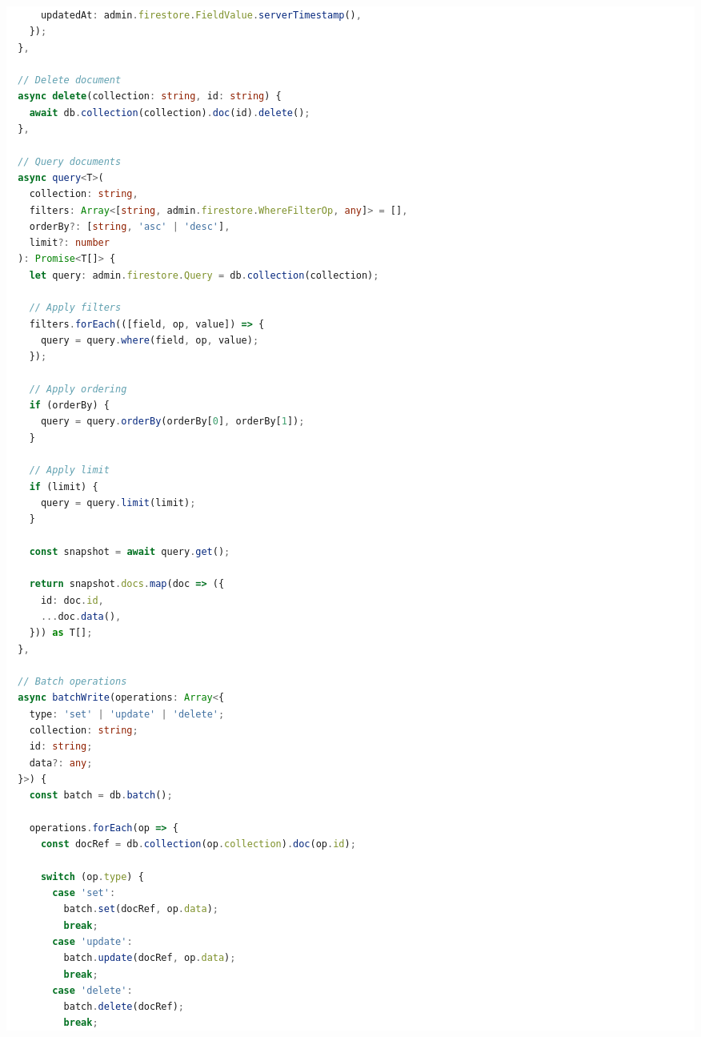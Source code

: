 ```typescript
      updatedAt: admin.firestore.FieldValue.serverTimestamp(),
    });
  },

  // Delete document
  async delete(collection: string, id: string) {
    await db.collection(collection).doc(id).delete();
  },

  // Query documents
  async query<T>(
    collection: string,
    filters: Array<[string, admin.firestore.WhereFilterOp, any]> = [],
    orderBy?: [string, 'asc' | 'desc'],
    limit?: number
  ): Promise<T[]> {
    let query: admin.firestore.Query = db.collection(collection);

    // Apply filters
    filters.forEach(([field, op, value]) => {
      query = query.where(field, op, value);
    });

    // Apply ordering
    if (orderBy) {
      query = query.orderBy(orderBy[0], orderBy[1]);
    }

    // Apply limit
    if (limit) {
      query = query.limit(limit);
    }

    const snapshot = await query.get();

    return snapshot.docs.map(doc => ({
      id: doc.id,
      ...doc.data(),
    })) as T[];
  },

  // Batch operations
  async batchWrite(operations: Array<{
    type: 'set' | 'update' | 'delete';
    collection: string;
    id: string;
    data?: any;
  }>) {
    const batch = db.batch();

    operations.forEach(op => {
      const docRef = db.collection(op.collection).doc(op.id);

      switch (op.type) {
        case 'set':
          batch.set(docRef, op.data);
          break;
        case 'update':
          batch.update(docRef, op.data);
          break;
        case 'delete':
          batch.delete(docRef);
          break;
```